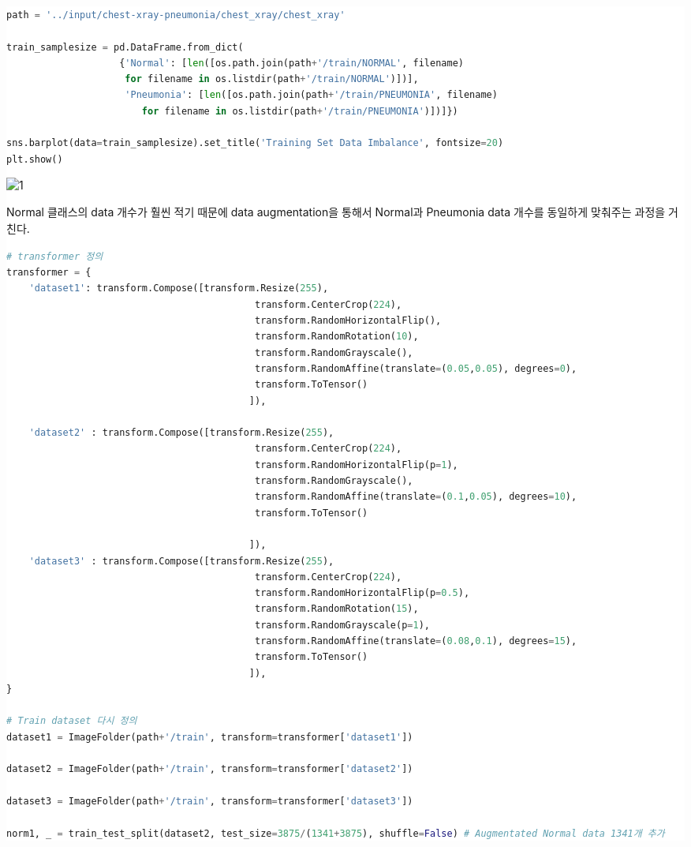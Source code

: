 
```python
path = '../input/chest-xray-pneumonia/chest_xray/chest_xray'

train_samplesize = pd.DataFrame.from_dict(
                    {'Normal': [len([os.path.join(path+'/train/NORMAL', filename) 
                     for filename in os.listdir(path+'/train/NORMAL')])], 
                     'Pneumonia': [len([os.path.join(path+'/train/PNEUMONIA', filename) 
                        for filename in os.listdir(path+'/train/PNEUMONIA')])]})

sns.barplot(data=train_samplesize).set_title('Training Set Data Imbalance', fontsize=20)
plt.show()
```




    
![1](https://github.com/Hamin-Chang/Hamin-Chang.github.io/assets/77332628/6d683746-52c4-48ee-b6a1-cd165868ae65)
    



Normal 클래스의 data 개수가 훨씬 적기 때문에 data augmentation을 통해서 Normal과 Pneumonia data 개수를 동일하게 맞춰주는 과정을 거친다.


```python
# transformer 정의
transformer = {
    'dataset1': transform.Compose([transform.Resize(255),
                                            transform.CenterCrop(224),
                                            transform.RandomHorizontalFlip(),
                                            transform.RandomRotation(10),
                                            transform.RandomGrayscale(),
                                            transform.RandomAffine(translate=(0.05,0.05), degrees=0),
                                            transform.ToTensor()
                                           ]),
    
    'dataset2' : transform.Compose([transform.Resize(255),
                                            transform.CenterCrop(224),
                                            transform.RandomHorizontalFlip(p=1),
                                            transform.RandomGrayscale(),
                                            transform.RandomAffine(translate=(0.1,0.05), degrees=10),
                                            transform.ToTensor()
                                    
                                           ]),
    'dataset3' : transform.Compose([transform.Resize(255),
                                            transform.CenterCrop(224),
                                            transform.RandomHorizontalFlip(p=0.5),
                                            transform.RandomRotation(15),
                                            transform.RandomGrayscale(p=1),
                                            transform.RandomAffine(translate=(0.08,0.1), degrees=15),
                                            transform.ToTensor()
                                           ]),
}

# Train dataset 다시 정의
dataset1 = ImageFolder(path+'/train', transform=transformer['dataset1'])

dataset2 = ImageFolder(path+'/train', transform=transformer['dataset2'])

dataset3 = ImageFolder(path+'/train', transform=transformer['dataset3'])

norm1, _ = train_test_split(dataset2, test_size=3875/(1341+3875), shuffle=False) # Augmentated Normal data 1341개 추가
```